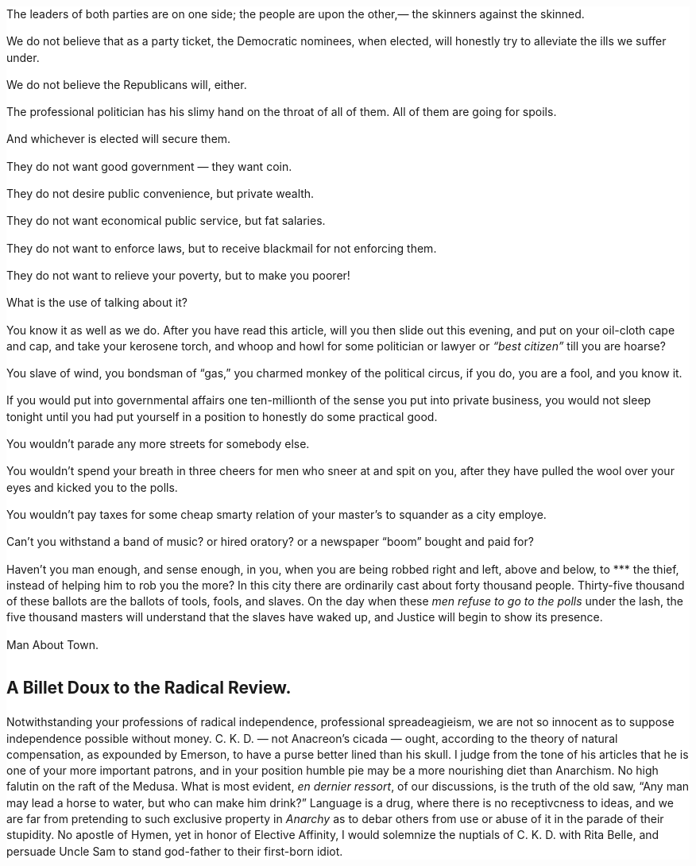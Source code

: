The leaders of both parties are on one side; the people are upon the other,— the skinners against the skinned.

We do not believe that as a party ticket, the Democratic nominees, when elected, will honestly try to alleviate the ills we suffer under.

We do not believe the Republicans will, either.

The professional politician has his slimy hand on the throat of all of them. All of them are going for spoils.

And whichever is elected will secure them.

They do not want good government — they want coin.

They do not desire public convenience, but private wealth.

They do not want economical public service, but fat salaries.

They do not want to enforce laws, but to receive blackmail for not enforcing them.

They do not want to relieve your poverty, but to make you poorer!

What is the use of talking about it?

You know it as well as we do. After you have read this article, will you then slide out this evening, and put on your oil-cloth cape and cap, and take your kerosene torch, and whoop and howl for some politician or lawyer or *“best citizen”* till you are hoarse?

You slave of wind, you bondsman of “gas,” you charmed monkey of the political circus, if you do, you are a fool, and you know it.

If you would put into governmental affairs one ten-millionth of the sense you put into private business, you would not sleep tonight until you had put yourself in a position to honestly do some practical good.

You wouldn’t parade any more streets for somebody else.

You wouldn’t spend your breath in three cheers for men who sneer at and spit on you, after they have pulled the wool over your eyes and kicked you to the polls.

You wouldn’t pay taxes for some cheap smarty relation of your master’s to squander as a city employe.

Can’t you withstand a band of music? or hired oratory? or a newspaper “boom” bought and paid for?

Haven’t you man enough, and sense enough, in you, when you are being robbed right and left, above and below, to \*\*\* the thief, instead of helping him to rob you the more? In this city there are ordinarily cast about forty thousand people. Thirty-five thousand of these ballots are the ballots of tools, fools, and slaves. On the day when these *men refuse to go to the polls* under the lash, the five thousand masters will understand that the slaves have waked up, and Justice will begin to show its presence.

Man About Town.

## A Billet Doux to the Radical Review.

Notwithstanding your professions of radical independence, professional spreadeagieism, we are not so innocent as to suppose independence possible without money. C. K. D. — not Anacreon’s cicada — ought, according to the theory of natural compensation, as expounded by Emerson, to have a purse better lined than his skull. I judge from the tone of his articles that he is one of your more important patrons, and in your position humble pie may be a more nourishing diet than Anarchism. No high falutin on the raft of the Medusa. What is most evident, *en dernier ressort*, of our discussions, is the truth of the old saw, “Any man may lead a horse to water, but who can make him drink?” Language is a drug, where there is no receptivcness to ideas, and we are far from pretending to such exclusive property in *Anarchy* as to debar others from use or abuse of it in the parade of their stupidity. No apostle of Hymen, yet in honor of Elective Affinity, I would solemnize the nuptials of C. K. D. with Rita Belle, and persuade Uncle Sam to stand god-father to their first-born idiot.
